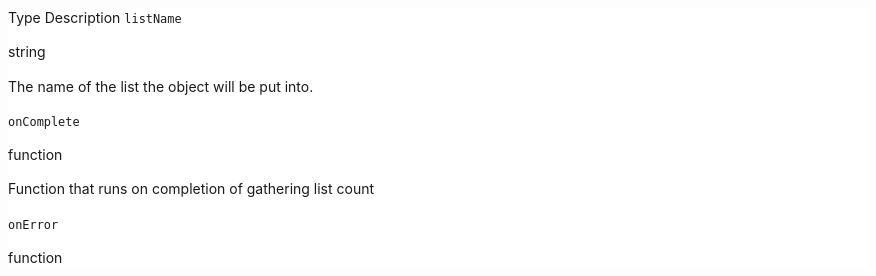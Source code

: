 
<th>Type</th>





<th class="last">Description</th>
</tr>
</thead>

<tbody>


<tr>

<td class="name"><code>listName</code></td>


<td class="type">


<span class="param-type">string</span>



</td>





<td class="description last"><p>The name of the list the object will be put into.</p></td>
</tr>



<tr>

<td class="name"><code>onComplete</code></td>


<td class="type">


<span class="param-type">function</span>



</td>





<td class="description last"><p>Function that runs on completion of gathering list count</p></td>
</tr>



<tr>

<td class="name"><code>onError</code></td>


<td class="type">


<span class="param-type">function</span>



</td>
